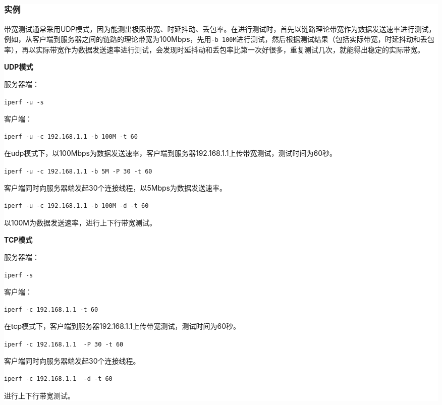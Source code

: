 </tr>
</tbody>
</table>

### 实例

带宽测试通常采用UDP模式，因为能测出极限带宽、时延抖动、丢包率。在进行测试时，首先以链路理论带宽作为数据发送速率进行测试，例如，从客户端到服务器之间的链路的理论带宽为100Mbps，先用`-b 100M`进行测试，然后根据测试结果（包括实际带宽，时延抖动和丢包率），再以实际带宽作为数据发送速率进行测试，会发现时延抖动和丢包率比第一次好很多，重复测试几次，就能得出稳定的实际带宽。

 **UDP模式** 

服务器端：

```shell
iperf -u -s
```

客户端：

```shell
iperf -u -c 192.168.1.1 -b 100M -t 60
```

在udp模式下，以100Mbps为数据发送速率，客户端到服务器192.168.1.1上传带宽测试，测试时间为60秒。

```shell
iperf -u -c 192.168.1.1 -b 5M -P 30 -t 60
```

客户端同时向服务器端发起30个连接线程，以5Mbps为数据发送速率。

```shell
iperf -u -c 192.168.1.1 -b 100M -d -t 60
```

以100M为数据发送速率，进行上下行带宽测试。

 **TCP模式** 

服务器端：

```shell
iperf -s
```

客户端：

```shell
iperf -c 192.168.1.1 -t 60
```

在tcp模式下，客户端到服务器192.168.1.1上传带宽测试，测试时间为60秒。

```shell
iperf -c 192.168.1.1  -P 30 -t 60
```

客户端同时向服务器端发起30个连接线程。

```shell
iperf -c 192.168.1.1  -d -t 60
```

进行上下行带宽测试。


